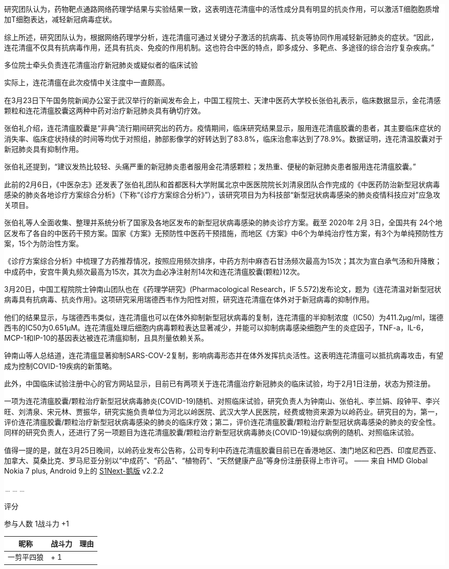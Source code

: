 研究团队认为，药物靶点通路网络药理学结果与实验结果一致，这表明连花清瘟中的活性成分具有明显的抗炎作用，可以激活T细胞胞质增加T细胞表达，减轻新冠病毒症状。

综上所述，研究团队认为，根据网络药理学分析，连花清瘟可通过关键分子激活的抗病毒、抗炎等协同作用减轻新冠肺炎的症状。“因此，连花清瘟不仅具有抗病毒作用，还具有抗炎、免疫的作用机制。这也符合中医的特点，即多成分、多靶点、多途径的综合治疗复杂疾病。”

多位院士牵头负责连花清瘟治疗新冠肺炎或疑似者的临床试验

实际上，连花清瘟在此次疫情中关注度中一直颇高。

在3月23日下午国务院新闻办公室于武汉举行的新闻发布会上，中国工程院士、天津中医药大学校长张伯礼表示，临床数据显示，金花清感颗粒和连花清瘟胶囊这两种中药对治疗新冠肺炎具有确切疗效。

张伯礼介绍，连花清瘟胶囊是“非典”流行期间研究出的药方。疫情期间，临床研究结果显示，服用连花清瘟胶囊的患者，其主要临床症状的消失率、临床症状持续的时间等均优于对照组，肺部影像学的好转达到了83.8%，临床治愈率达到了78.9%。数据证明，连花清温胶囊对于新冠肺炎具有抑制作用。 

张伯礼还提到，“建议发热比较轻、头痛严重的新冠肺炎患者服用金花清感颗粒；发热重、便秘的新冠肺炎患者服用连花清瘟胶囊。”

此前的2月6日，《中医杂志》还发表了张伯礼团队和首都医科大学附属北京中医医院院长刘清泉团队合作完成的《中医药防治新型冠状病毒感染的肺炎各地诊疗方案综合分析》（下称“《诊疗方案综合分析》”），该研究项目为为科技部“新型冠状病毒感染的肺炎疫情科技应对”应急攻关项目。

张伯礼等人全面收集、整理并系统分析了国家及各地区发布的新型冠状病毒感染的肺炎诊疗方案。截至 2020年 2月 3日，全国共有 24个地区发布了各自的中医药干预方案。国家《方案》无预防性中医药干预措施，而地区《方案》中6个为单纯治疗性方案，有3个为单纯预防性方案，15个为防治性方案。 



《诊疗方案综合分析》中梳理了方药推荐情况，按照应用频次排序，中药方剂中麻杏石甘汤频次最高为15次；其次为宣白承气汤和升降散；中成药中，安宫牛黄丸频次最高为15次，其次为血必净注射剂14次和连花清瘟胶囊(颗粒)12次。 

3月20日，中国工程院院士钟南山团队也在《药理学研究》(Pharmacological Research，IF 5.572)发布论文，题为《连花清温对新型冠状病毒具有抗病毒、抗炎作用》。这项研究采用瑞德西韦作为阳性对照，研究连花清瘟在体外对于新冠病毒的抑制作用。

他们的结果显示，与瑞德西韦类似，连花清瘟也可以在体外抑制新型冠状病毒的复制，连花清瘟的半抑制浓度（IC50）为411.2μg/ml，瑞德西韦的IC50为0.651μM。连花清瘟处理后细胞内病毒颗粒表达显著减少，并能可以抑制病毒感染细胞产生的炎症因子，TNF-a，IL-6，MCP-1和IP-10的基因表达被连花清瘟抑制，且具剂量依赖关系。

钟南山等人总结道，连花清瘟显著抑制SARS-COV-2复制，影响病毒形态并在体外发挥抗炎活性。这表明连花清瘟可以抵抗病毒攻击，有望成为控制COVID-19疾病的新策略。



此外，中国临床试验注册中心的官方网站显示，目前已有两项关于连花清瘟治疗新冠肺炎的临床试验，均于2月1日注册，状态为预注册。

一项为连花清瘟胶囊/颗粒治疗新型冠状病毒肺炎(COVID-19)随机、对照临床试验，研究负责人为钟南山、张伯礼、李兰娟、段钟平、李兴旺、刘清泉、宋元林、贾振华，研究实施负责单位为河北以岭医院、武汉大学人民医院，经费或物资来源为以岭药业。研究目的为，第一，评价连花清瘟胶囊/颗粒治疗新型冠状病毒感染的肺炎的临床疗效；第二，评价连花清瘟胶囊/颗粒治疗新型冠状病毒感染的肺炎的安全性。同样的研究负责人，还进行了另一项题目为连花清瘟胶囊/颗粒治疗新型冠状病毒肺炎(COVID-19)疑似病例的随机、对照临床试验。

值得一提的是，就在3月25日晚间，以岭药业发布公告称，公司专利中药连花清瘟胶囊目前已在香港地区、澳门地区和巴西、印度尼西亚、加拿大、莫桑比克、罗马尼亚分别以“中成药”、“药品”、“植物药”、“天然健康产品”等身份注册获得上市许可。</blockquote>
—— 来自 HMD Global Nokia 7 plus, Android 9上的 [S1Next-鹅版](https://github.com/ykrank/S1-Next/releases) v2.2.2



﹍﹍﹍

评分





 参与人数 1战斗力 +1

|昵称|战斗力|理由|
|----|---|---|
| 一剪平四狼| + 1||
